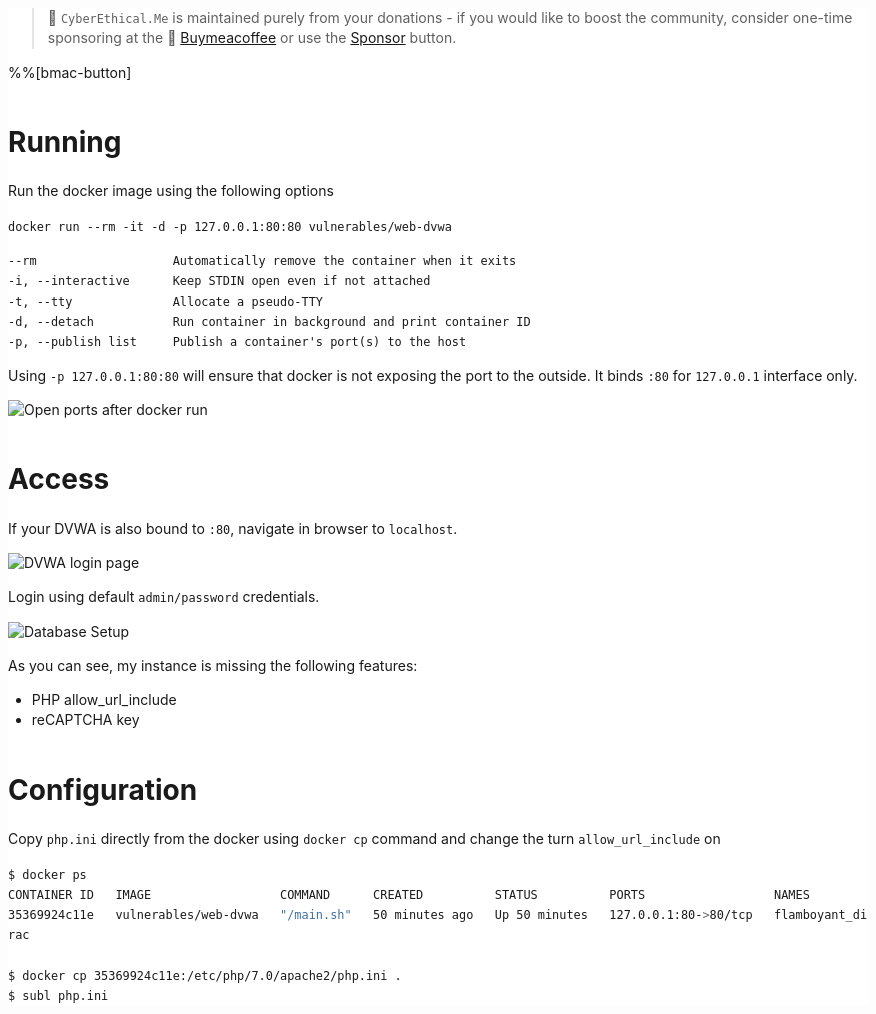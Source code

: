 > 🔔 `CyberEthical.Me` is maintained purely from your donations - if you would like to boost the community, consider one-time sponsoring at the 🍻 [Buymeacoffee](https://www.buymeacoffee.com/asentinn) or use the [Sponsor](https://blog.cyberethical.me/sponsor) button.

%%[bmac-button]

# Running

Run the docker image using the following options

`docker run --rm -it -d -p 127.0.0.1:80:80 vulnerables/web-dvwa`

```text
--rm                   Automatically remove the container when it exits
-i, --interactive      Keep STDIN open even if not attached
-t, --tty              Allocate a pseudo-TTY
-d, --detach           Run container in background and print container ID
-p, --publish list     Publish a container's port(s) to the host
```

Using `-p 127.0.0.1:80:80` will ensure that docker is not exposing the port to the outside. It binds `:80` for `127.0.0.1` interface only.

![Open ports after docker run](https://cdn.hashnode.com/res/hashnode/image/upload/v1622272280056/WJ91XhpRI.png)

# Access

If your DVWA is also bound to `:80`, navigate in browser to `localhost`.

![DVWA login page](https://cdn.hashnode.com/res/hashnode/image/upload/v1622272303218/lCI2MyiPZ.png)

Login using default `admin/password` credentials.

![Database Setup](https://cdn.hashnode.com/res/hashnode/image/upload/v1622272322285/UY7L7lCpt.png)

As you can see, my instance is missing the following features:
* PHP allow_url_include
* reCAPTCHA key

# Configuration

Copy `php.ini` directly from the docker using `docker cp` command and change the turn `allow_url_include` on

```sh
$ docker ps
CONTAINER ID   IMAGE                  COMMAND      CREATED          STATUS          PORTS                  NAMES
35369924c11e   vulnerables/web-dvwa   "/main.sh"   50 minutes ago   Up 50 minutes   127.0.0.1:80->80/tcp   flamboyant_dirac

$ docker cp 35369924c11e:/etc/php/7.0/apache2/php.ini .
$ subl php.ini
```
